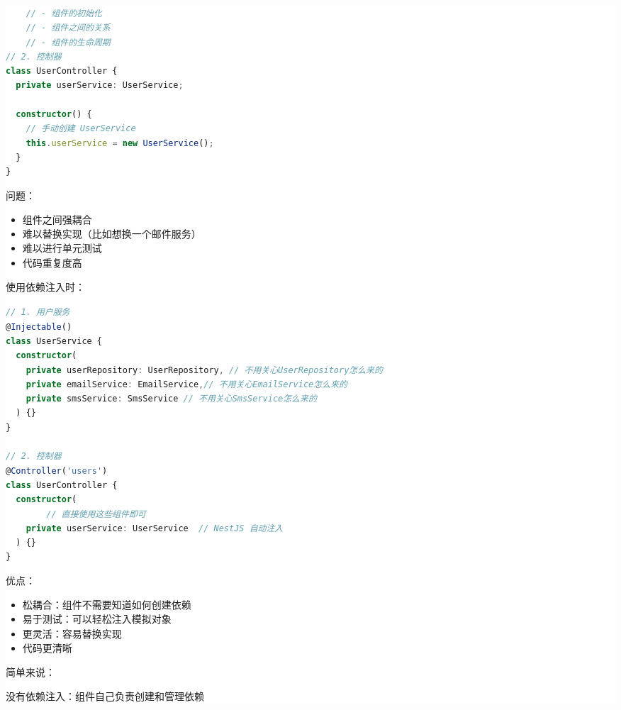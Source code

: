 ```ts
    // - 组件的初始化
    // - 组件之间的关系
    // - 组件的生命周期
// 2. 控制器
class UserController {
  private userService: UserService;
  
  constructor() {
    // 手动创建 UserService
    this.userService = new UserService();
  }
}
```

问题：

- 组件之间强耦合
- 难以替换实现（比如想换一个邮件服务）
- 难以进行单元测试
- 代码重复度高

使用依赖注入时：

```ts
// 1. 用户服务
@Injectable()
class UserService {
  constructor(
    private userRepository: UserRepository, // 不用关心UserRepository怎么来的
    private emailService: EmailService,// 不用关心EmailService怎么来的
    private smsService: SmsService // 不用关心SmsService怎么来的
  ) {}
}

// 2. 控制器
@Controller('users')
class UserController {
  constructor(
        // 直接使用这些组件即可
    private userService: UserService  // NestJS 自动注入
  ) {}
}
```

优点：

- 松耦合：组件不需要知道如何创建依赖
- 易于测试：可以轻松注入模拟对象
- 更灵活：容易替换实现
- 代码更清晰

简单来说：

没有依赖注入：组件自己负责创建和管理依赖
